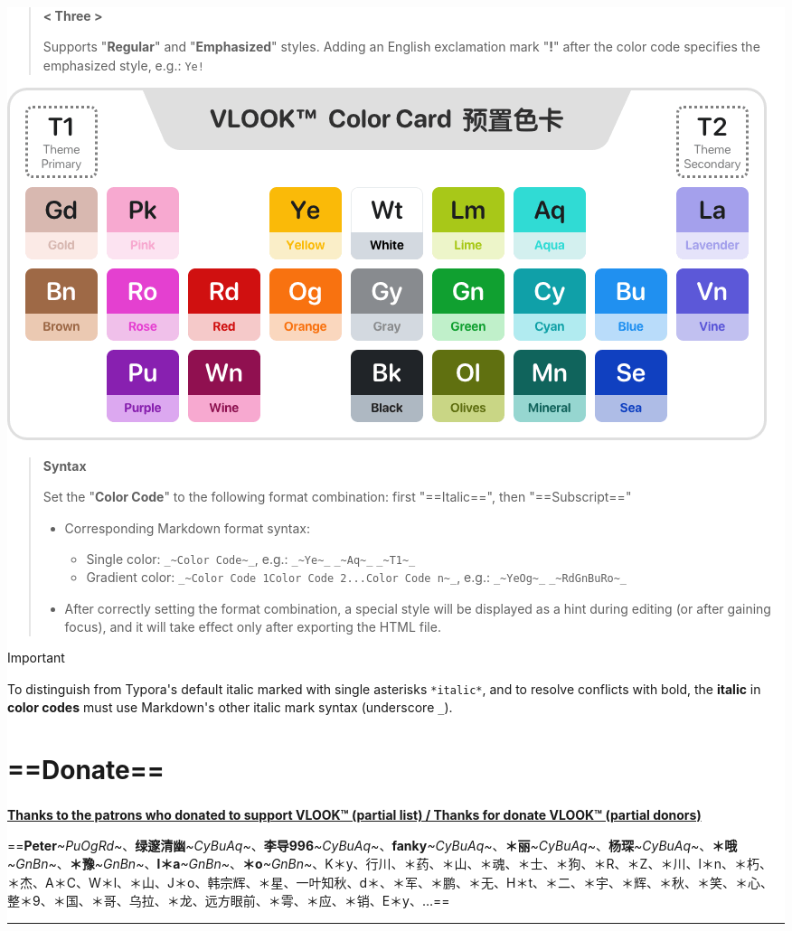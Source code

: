 > **< Three >**
> 
> Supports "**Regular**" and "**Emphasized**" styles. Adding an English exclamation mark "**!**" after the color code specifies the emphasized style, e.g.: `Ye!`

![VLOOK™ - Color Card Preset Color Code](pic/vlook-color-card-light.png?srcset=@2x&darksrc=vlook-color-card-dark.png&darksrcset=@2x#logo#center)

> **Syntax**
> 
> Set the "**Color Code**" to the following format combination: first "==Italic==", then "==Subscript=="
> 
> - Corresponding Markdown format syntax:
>   - Single color: `_~Color Code~_`, e.g.: `_~Ye~_` `_~Aq~_` `_~T1~_`
>   - Gradient color: `_~Color Code 1Color Code 2...Color Code n~_`, e.g.: `_~YeOg~_` `_~RdGnBuRo~_`
> 
> - After correctly setting the format combination, a special style will be displayed as a hint during editing (or after gaining focus), and it will take effect only after exporting the HTML file.

> [!IMPORTANT]
> 
> To distinguish from Typora's default italic marked with single asterisks `*italic*`, and to resolve conflicts with bold, the **italic** in **color codes** must use Markdown's other italic mark syntax (underscore `_`).

# ==Donate==

<u>**Thanks to the patrons who donated to support VLOOK™ (partial list) / Thanks for donate VLOOK™ (partial donors)**</u>

==**Peter**_~PuOgRd~_、**绿邃清幽**_~CyBuAq~_、**李导996**_~CyBuAq~_、**fanky**_~CyBuAq~_、**＊丽**_~CyBuAq~_、**杨琛**_~CyBuAq~_、**＊哦**_~GnBn~_、**＊豫**_~GnBn~_、**l＊a**_~GnBn~_、**＊o**_~GnBn~_、K＊y、行川、＊药、＊山、＊魂、＊士、＊狗、＊R、＊Z、＊川、l＊n、＊朽、＊杰、A＊C、W＊l、＊山、J＊o、韩宗辉、＊星、一叶知秋、d＊、＊军、＊鹏、＊无、H＊t、＊二、＊宇、＊辉、＊秋、＊笑、＊心、整＊9、＊国、＊哥、乌拉、＊龙、远方眼前、＊雩、＊应、＊销、E＊y、…==

---

[^hover-mode]: Mouse ==hover to display== text (directly displays on mobile browsers)
[^flat-mode]: Image and text ==display simultaneously==